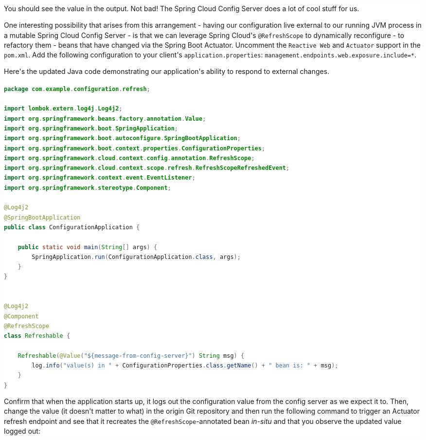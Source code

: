 You should see the value in the output. Not bad! The Spring Cloud Config Server does a lot of cool stuff for us. 

One interesting possibility that arises from this arrangement - having our configuration live external to our running JVM process in a mutable Spring Cloud Config Server - is that we can leverage Spring Cloud's `@RefreshScope` to dynamically reconfigure - to refactory them - beans that have changed via the Spring Boot Actuator. Uncomment the `Reactive Web` and `Actuator` support in the `pom.xml`. Add the following configuration to your client's `application.properties`: `management.endpoints.web.exposure.include=*`.

Here's the updated Java code demonstrating our application's ability to respond to external changes. 

```java
package com.example.configuration.refresh;

import lombok.extern.log4j.Log4j2;
import org.springframework.beans.factory.annotation.Value;
import org.springframework.boot.SpringApplication;
import org.springframework.boot.autoconfigure.SpringBootApplication;
import org.springframework.boot.context.properties.ConfigurationProperties;
import org.springframework.cloud.context.config.annotation.RefreshScope;
import org.springframework.cloud.context.scope.refresh.RefreshScopeRefreshedEvent;
import org.springframework.context.event.EventListener;
import org.springframework.stereotype.Component;

@Log4j2
@SpringBootApplication
public class ConfigurationApplication {

    public static void main(String[] args) {
        SpringApplication.run(ConfigurationApplication.class, args);
    }
}


@Log4j2
@Component
@RefreshScope
class Refreshable {

    Refreshable(@Value("${message-from-config-server}") String msg) {
        log.info("value(s) in " + ConfigurationProperties.class.getName() + " bean is: " + msg);
    }
}

```

Confirm that when the application starts up, it logs out the configuration value from the config server as we expect it to. Then, change the value (it doesn't matter to what) in the origin Git repository and then run the following command to trigger an Actuator refresh endpoint and see that it recreates the `@RefreshScope`-annotated bean _in-situ_ and that you observe the updated value logged out:
